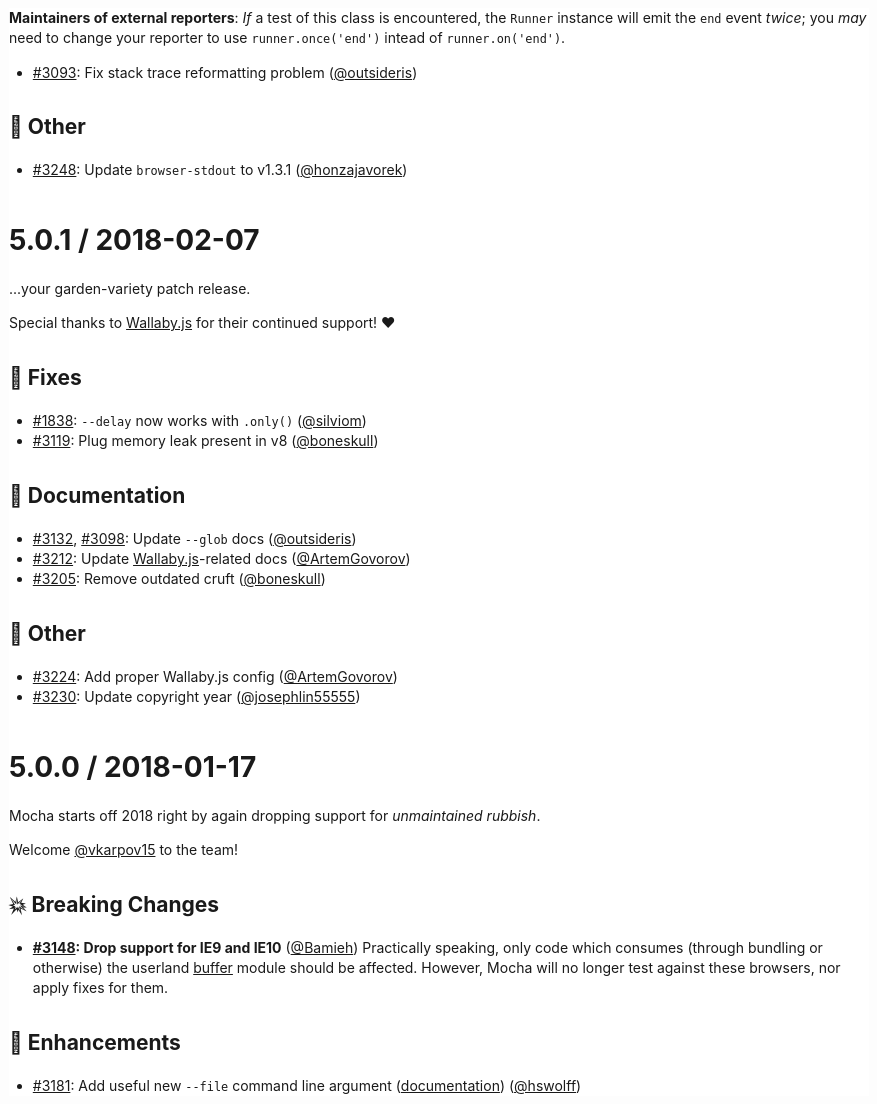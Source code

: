   **Maintainers of external reporters**: *If* a test of this class is encountered, the `Runner` instance will emit the `end` event *twice*; you *may* need to change your reporter to use `runner.once('end')` intead of `runner.on('end')`.
- [#3093]: Fix stack trace reformatting problem ([@outsideris])

## :nut_and_bolt: Other

- [#3248]: Update `browser-stdout` to v1.3.1 ([@honzajavorek])

[#3248]: https://github.com/mochajs/mocha/issues/3248
[#3226]: https://github.com/mochajs/mocha/issues/3226
[#3093]: https://github.com/mochajs/mocha/issues/3093
[@honzajavorek]: https://github.com/honzajavorek

# 5.0.1 / 2018-02-07

...your garden-variety patch release.

Special thanks to [Wallaby.js](https://wallabyjs.com) for their continued support! :heart:

## :bug: Fixes

- [#1838]: `--delay` now works with `.only()` ([@silviom])
- [#3119]: Plug memory leak present in v8 ([@boneskull])

## :book: Documentation

- [#3132], [#3098]: Update `--glob` docs ([@outsideris])
- [#3212]: Update [Wallaby.js](https://wallabyjs.com)-related docs ([@ArtemGovorov])
- [#3205]: Remove outdated cruft ([@boneskull])

## :nut_and_bolt: Other

- [#3224]: Add proper Wallaby.js config ([@ArtemGovorov])
- [#3230]: Update copyright year ([@josephlin55555])

[#1838]: https://github.com/mochajs/mocha/issues/1838
[#3119]: https://github.com/mochajs/mocha/issues/3119
[#3132]: https://github.com/mochajs/mocha/issues/3132
[#3098]: https://github.com/mochajs/mocha/issues/3098
[#3212]: https://github.com/mochajs/mocha/pulls/3212
[#3205]: https://github.com/mochajs/mocha/pulls/3205
[#3224]: https://github.com/mochajs/mocha/pulls/3224
[#3230]: https://github.com/mochajs/mocha/pulls/3230
[@silviom]: https://github.com/silviom
[@outsideris]: https://github.com/outsideris
[@ArtemGovorov]: https://github.com/ArtemGovorov
[@josephlin55555]: https://github.com/josephlin55555

# 5.0.0 / 2018-01-17

Mocha starts off 2018 right by again dropping support for *unmaintained rubbish*.

Welcome [@vkarpov15] to the team!

## :boom: Breaking Changes

- **[#3148]: Drop support for IE9 and IE10** ([@Bamieh])
  Practically speaking, only code which consumes (through bundling or otherwise) the userland [buffer](https://npm.im/buffer) module should be affected.  However, Mocha will no longer test against these browsers, nor apply fixes for them.

## :tada: Enhancements

- [#3181]: Add useful new `--file` command line argument ([documentation](https://mochajs.org/#--file-file)) ([@hswolff])


[#3265]: https://github.com/mochajs/mocha/issues/3265
[#3266]: https://github.com/mochajs/mocha/pull/3266
[#3011]: https://github.com/mochajs/mocha/issues/3011
[@anishkny]: https://github.com/anishkny
[@harrysarson]: https://github.com/harrysarson
[#3148]: https://github.com/mochajs/mocha/issues/3148
[#3181]: https://github.com/mochajs/mocha/issues/3181
[#3187]: https://github.com/mochajs/mocha/issues/3187
[#3202]: https://github.com/mochajs/mocha/pull/3202
[#2352]: https://github.com/mochajs/mocha/issues/2352
[#3137]: https://github.com/mochajs/mocha/issues/3137
[#3134]: https://github.com/mochajs/mocha/issues/3134
[#3135]: https://github.com/mochajs/mocha/issues/3135
[#3163]: https://github.com/mochajs/mocha/pull/3163
[#3177]: https://github.com/mochajs/mocha/pull/3177
[#3118]: https://github.com/mochajs/mocha/issues/3118
[#3185]: https://github.com/mochajs/mocha/issues/3185
[#3172]: https://github.com/mochajs/mocha/issues/3172
[@hswolff]: https://github.com/hswolff
[@FND]: https://github.com/FND
[@DanielRuf]: https://github.com/DanielRuf
[@TedYav]: https://github.com/TedYav
[@dfberry]: https://github.com/dfberry
[@maraisr]: https://github.com/maraisr
[@vkarpov15]: https://github.com/vkarpov15
[@tbroadley]: https://github.com/tbroadley
[#2661]: https://github.com/mochajs/mocha/issues/2661
[#3142]: https://github.com/mochajs/mocha/issues/3142
[#3075]: https://github.com/mochajs/mocha/pull/3075
[#2745]: https://github.com/mochajs/mocha/issues/2745
[#2514]: https://github.com/mochajs/mocha/issues/2514
[#3058]: https://github.com/mochajs/mocha/issues/3058
[#3170]: https://github.com/mochajs/mocha/pull/3170
[#2987]: https://github.com/mochajs/mocha/issues/2987
[#2896]: https://github.com/mochajs/mocha/issues/2896
[@canoztokmak]: https://github.com/canoztokmak
[@Bamieh]: https://github.com/Bamieh
[@abrady0]: https://github.com/abrady0
[@Zarel]: https://github.com/Zarel
[@CapacitorSet]: https://github.com/CapacitorSet
[@xxczaki]: https://github.com/xxczaki
[@maty21]: https://github.com/maty21
[@leedm777]: https://github.com/leedm777
[@eugenet8k]: https://github.com/eugenet8k
[@38elements]: https://github.com/38elements
[@Gerhut]: https://github.com/Gerhut
[@finnigantime]: https://github.com/finnigantime
[#3051]: https://github.com/mochajs/mocha/pull/3051
[@dpogue]: https://github.com/dpogue
[#3016]: https://github.com/mochajs/mocha/issues/3016
[#2979]: https://github.com/mochajs/mocha/issues/2979
[#2615]: https://github.com/mochajs/mocha/issues/2615
[#2879]: https://github.com/mochajs/mocha/issues/2879
[#2095]: https://github.com/mochajs/mocha/issues/2095
[#2295]: https://github.com/mochajs/mocha/issues/2295
[#2686]: https://github.com/mochajs/mocha/issues/2686
[#2814]: https://github.com/mochajs/mocha/pull/2814
[#2493]: https://github.com/mochajs/mocha/issues/2493
[#2628]: https://github.com/mochajs/mocha/issues/2628
[#3020]: https://github.com/mochajs/mocha/pull/3020
[#2890]: https://github.com/mochajs/mocha/issues/2890
[@skeggse]: https://github.com/skeggse
[@olsonpm]: https://github.com/olsonpm
[@ngeor]: https://github.com/ngeor
[#3003]: https://github.com/mochajs/mocha/pull/3003
[#3001]: https://github.com/mochajs/mocha/pull/3001
[#2997]: https://github.com/mochajs/mocha/pull/2997
[#2957]: https://github.com/mochajs/mocha/pull/2957
[#2918]: https://github.com/mochajs/mocha/pull/2918
[#2986]: https://github.com/mochajs/mocha/pull/2986
[#2922]: https://github.com/mochajs/mocha/pull/2922
[#2981]: https://github.com/mochajs/mocha/pull/2981
[@solodynamo]: https://github.com/solodynamo
[@jkrems]: https://github.com/jkrems
[@jsoref]: https://github.com/jsoref
[#2860]: https://github.com/mochajs/mocha/pulls/2860
[#2696]: https://github.com/mochajs/mocha/pulls/2696
[#2813]: https://github.com/mochajs/mocha/pulls/2813
[@charlierudolph]: https://github.com/charlierudolph
[@PopradiArpad]: https://github.com/PopradiArpad
[@kungapal]: https://github.com/kungapal
[@elergy]: https://github.com/elergy
[@jupp0r]: https://github.com/jupp0r
[@chrisleck]: https://github.com/chrisleck
[@makepanic]: https://github.com/makepanic
[@Munter]: https://github.com/Munter
[#2778]: https://github.com/mochajs/mocha/pulls/2778
[#2802]: https://github.com/mochajs/mocha/issues/2802
[#2820]: https://github.com/mochajs/mocha/pull/2820
[@lrowe]: https://github.com/lrowe
[@sonicdoe]: https://github.com/sonicdoe
[@xizhao]: https://github.com/xizhao
[@boneskull]: https://github.com/boneskull
[#2795]: https://github.com/mochajs/mocha/pull/2795
[#2733]: https://github.com/mochajs/mocha/pull/2733
[#2793]: https://github.com/mochajs/mocha/pull/2793
[#2697]: https://github.com/mochajs/mocha/pull/2697
[#2778]: https://github.com/mochajs/mocha/pull/2778
[#2794]: https://github.com/mochajs/mocha/pull/2794
[@boneskull]: https://github.com/boneskull
[@c089]: https://github.com/c089
[@coderbyheart]: https://github.com/coderbyheart
[@craigtaub]: https://github.com/craigtaub
[@epallerols]: https://github.com/epallerols
[@greenkeeper]: https://github.com/greenkeeper
[@igwejk]: https://github.com/igwejk
[@kt3k]: https://github.com/kt3k
[@lamby]: https://github.com/lamby
[@Munter]: https://github.com/Munter
[@rotemdan]: https://github.com/rotemdan
[@seppevs]: https://github.com/seppevs
[@sul4bh]: https://github.com/sul4bh
[#2470]: https://github.com/mochajs/mocha/pull/2470
[#2542]: https://github.com/mochajs/mocha/issues/2542
[#2621]: https://github.com/mochajs/mocha/pull/2621
[#2625]: https://github.com/mochajs/mocha/pull/2625
[#2648]: https://github.com/mochajs/mocha/pull/2648
[#2653]: https://github.com/mochajs/mocha/pull/2653
[#2659]: https://github.com/mochajs/mocha/pull/2659
[#2660]: https://github.com/mochajs/mocha/pull/2660
[#2662]: https://github.com/mochajs/mocha/pull/2662
[#2669]: https://github.com/mochajs/mocha/pull/2669
[#2670]: https://github.com/mochajs/mocha/pull/2670
[#2672]: https://github.com/mochajs/mocha/pull/2672
[#2675]: https://github.com/mochajs/mocha/pull/2675
[#2678]: https://github.com/mochajs/mocha/pull/2678
[#2680]: https://github.com/mochajs/mocha/pull/2680
[#2690]: https://github.com/mochajs/mocha/pull/2690
[#2691]: https://github.com/mochajs/mocha/pull/2691
[#2698]: https://github.com/mochajs/mocha/pull/2698
[#2699]: https://github.com/mochajs/mocha/pull/2699
[#2701]: https://github.com/mochajs/mocha/pull/2701
[#2703]: https://github.com/mochajs/mocha/pull/2703
[#2727]: https://github.com/mochajs/mocha/pull/2727
[#2769]: https://github.com/mochajs/mocha/pull/2769
[#2773]: https://github.com/mochajs/mocha/pull/2773
[#2294]: https://github.com/mochajs/mocha/issues/2294
[#2535]: https://github.com/mochajs/mocha/issues/2535
[#2520]: https://github.com/mochajs/mocha/pull/2520
[#2593]: https://github.com/mochajs/mocha/pull/2593
[#2584]: https://github.com/mochajs/mocha/issues/2584
[#2570]: https://github.com/mochajs/mocha/issues/2570
[@Aldaviva]: https://github.com/Aldaviva
[@jeversmann]: https://github.com/jeversmann
[@ughitsaaron]: https://github.com/ughitsaaron
[@villesau]: https://github.com/villesau
[@vobujs]: https://github.com/vobujs
[#2528]: https://github.com/mochajs/mocha/issues/2528
[#1417]: https://github.com/mochajs/mocha/issues/1417
[#2490]: https://github.com/mochajs/mocha/issues/2490
[#2525]: https://github.com/mochajs/mocha/issues/2525
[#2524]: https://github.com/mochajs/mocha/issues/2524
[@makepanic]: https://github.com/makepanic
[@frankleonrose]: https://github.com/frankleonrose
[#2496]: https://github.com/mochajs/mocha/issues/2496
[#2502]: https://github.com/mochajs/mocha/issues/2502
[#2315]: https://github.com/mochajs/mocha/issues/2315
[#2445]: https://github.com/mochajs/mocha/pull/2445
[#2465]: https://github.com/mochajs/mocha/issues/2465
[#2488]: https://github.com/mochajs/mocha/issues/2488
[#1744]: https://github.com/mochajs/mocha/issues/1744
[#2194]: https://github.com/mochajs/mocha/issues/2194
[#2357]: https://github.com/mochajs/mocha/issues/2357
[@1999]: https://github.com/1999
[@JustATrick]: https://github.com/JustATrick
[@anton]: https://github.com/anton
[@simov]: https://github.com/simov
[#2417]: https://github.com/mochajs/mocha/issues/2417
[#2424]: https://github.com/mochajs/mocha/issues/2424
[#2406]: https://github.com/mochajs/mocha/issues/2406
[@not-an-aardvark]: https://github.com/not-an-aardvark
[#2401]: https://github.com/mochajs/mocha/pull/2401
[#2348]: https://github.com/mochajs/mocha/issues/2348
[#808]: https://github.com/mochajs/mocha/issues/808
[#2361]: https://github.com/mochajs/mocha/pull/2361
[#2367]: https://github.com/mochajs/mocha/pull/2367
[#2364]: https://github.com/mochajs/mocha/pull/2364
[#1320]: https://github.com/mochajs/mocha/pull/1320
[#2307]: https://github.com/mochajs/mocha/pull/2307
[#2259]: https://github.com/mochajs/mocha/pull/2259
[#2208]: https://github.com/mochajs/mocha/pull/2208
[#2299]: https://github.com/mochajs/mocha/pull/2299
[#2286]: https://github.com/mochajs/mocha/issues/2286
[#1644]: https://github.com/mochajs/mocha/issues/1644
[#2310]: https://github.com/mochajs/mocha/issues/2310
[#2311]: https://github.com/mochajs/mocha/issues/2311
[#2323]: https://github.com/mochajs/mocha/issues/2323
[#2000]: https://github.com/mochajs/mocha/pull/2000
[#1632]: https://github.com/mochajs/mocha/issues/1632
[#1813]: https://github.com/mochajs/mocha/issues/1813
[#2334]: https://github.com/mochajs/mocha/issues/2334
[#2317]: https://github.com/mochajs/mocha/issues/2317
[#1481]: https://github.com/mochajs/mocha/issues/1481
[@elliottcable]: https://github.com/elliottcable
[@RobLoach]: https://github.com/robloach
[@AviVahl]: https://github.com/avivahl
[@silentcloud]: https://github.com/silentcloud
[@tswaters]: https://github.com/tswaters
[@jleyba]: https://github.com/jleyba
[@TimothyGu]: https://github.com/timothygu
[@callumacrae]: https://github.com/callumacrae
[@shinnn]: https://github.com/shinnn
[@bensontrent]: https://github.com/bensontrent
[@jugglinmike]: https://github.com/jugglinmike
[@rosswarren]: https://github.com/rosswarren
[@anthony-redfox]: https://github.com/anthony-redfox
[@Munter]: https://github.com/munter
[@danielstjules]: https://github.com/danielstjules
[@jimenglish81]: https://github.com/jimenglish81
[#2112]: https://github.com/mochajs/mocha/pull/2112
[#2119]: https://github.com/mochajs/mocha/pull/2119
[@graingert]: https://github.com/graingert
[#2178]: https://github.com/mochajs/mocha/pull/2178
[#880]: https://github.com/mochajs/mocha/issues/880
[#1841]: https://github.com/mochajs/mocha/pull/1841
[#2239]: https://github.com/mochajs/mocha/issues/2239
[#2153]: https://github.com/mochajs/mocha/pull/2153
[#2214]: https://github.com/mochajs/mocha/pull/2214
[#2236]: https://github.com/mochajs/mocha/pull/2236
[#2079]: https://github.com/mochajs/mocha/issues/2079
[#2231]: https://github.com/mochajs/mocha/pull/2231
[#2089]: https://github.com/mochajs/mocha/issues/2089
[#2097]: https://github.com/mochajs/mocha/pull/2097
[#1760]: https://github.com/mochajs/mocha/issues/1760
[#1936]: https://github.com/mochajs/mocha/issues/1936
[#2115]: https://github.com/mochajs/mocha/pull/2115
[#1827]: https://github.com/mochajs/mocha/pull/1827
[#2101]: https://github.com/mochajs/mocha/pull/2101
[#2124]: https://github.com/mochajs/mocha/pull/2124
[#2109]: https://github.com/mochajs/mocha/issues/2109
[#2162]: https://github.com/mochajs/mocha/pull/2162
[#2132]: https://github.com/mochajs/mocha/issues/2132
[#2126]: https://github.com/mochajs/mocha/issues/2126
[#2121]: https://github.com/mochajs/mocha/issues/2121
[#2205]: https://github.com/mochajs/mocha/pull/2205
[#2172]: https://github.com/mochajs/mocha/pull/2172
[@xdamman]: https://github.com/xdamman
[@Turbo87]: https://github.com/Turbo87
[@OlegTsyba]: https://github.com/OlegTsyba
[@ryym]: https://github.com/ryym
[@mantoni]: https://github.com/mantoni
[@mislav]: https://github.com/mislav
[@irnc]: https://github.com/irnc
[@jkimbo]: https://github.com/jkimbo
[@benjamine]: https://github.com/benjamine
[@joshlory]: https://github.com/joshlory
[@julienw]: https://github.com/julienw
[@ScottFreeCode]: https://github.com/ScottFreeCode
[@astorije]: https://github.com/astorije
[@dasilvacontin]: https://github.com/dasilvacontin
[#1200]: https://github.com/mochajs/mocha/issues/1200
[#2082]: https://github.com/mochajs/mocha/pull/2082
[#2080]: https://github.com/mochajs/mocha/issues/2080
[#2078]: https://github.com/mochajs/mocha/issues/2078
[#2053]: https://github.com/mochajs/mocha/pull/2053
[#2072]: https://github.com/mochajs/mocha/pull/2072
[#2073]: https://github.com/mochajs/mocha/pull/2073
[@gyandeeps]: https://github.com/gyandeeps
[@thedark1337]: https://github.com/thedark1337
[#2067]: https://github.com/mochajs/mocha/pull/2067
[#1945]: https://github.com/mochajs/mocha/pull/1945
[#2056]: https://github.com/mochajs/mocha/pull/2056
[#2048]: https://github.com/mochajs/mocha/pull/2048
[#2033]: https://github.com/mochajs/mocha/pull/2033
[#2037]: https://github.com/mochajs/mocha/pull/2037
[#2038]: https://github.com/mochajs/mocha/pull/2038
[#2028]: https://github.com/mochajs/mocha/pull/2028
[#1977]: https://github.com/mochajs/mocha/pull/1977
[#1982]: https://github.com/mochajs/mocha/pull/1982
[#1976]: https://github.com/mochajs/mocha/pull/1976
[#1963]: https://github.com/mochajs/mocha/pull/1963
[#1981]: https://github.com/mochajs/mocha/pull/1981
[#1993]: https://github.com/mochajs/mocha/pull/1993
[#1999]: https://github.com/mochajs/mocha/pull/1999
[#2005]: https://github.com/mochajs/mocha/pull/2005
[#2021]: https://github.com/mochajs/mocha/pull/2021
[1965#]: https://github.com/mochajs/mocha/pull/1965
[#1995]: https://github.com/mochajs/mocha/pull/1995
[#1967]: https://github.com/mochajs/mocha/pull/1967
[@ryanshawty]: https://github.com/ryanshawty
[@pra85]: https://github.com/pra85
[@mislav]: https://github.com/mislav
[@tomhughes]: https://github.com/tomhughes
[@bd82]: https://github.com/bd82
[@stonelgh]: https://github.com/stonelgh
[@danielstjules]: https://github.com/danielstjules
[@ahamid]: https://github.com/ahamid
[@longlho]: https://github.com/longlho
[@Alaneor]: https://github.com/Alaneor
[@iclanzan]: https://github.com/iclanzan
[@robraux]: https://github.com/robraux
[@Standard8]: https://github.com/Standard8
[@segrey]: https://github.com/segrey
[@tmont]: https://github.com/tmont
[@jonnyreeves]: https://github.com/jonnyreeves
[@zetaben]: https://github.com/zetaben
[@cowboyd]: https://github.com/cowboyd
[@ianwremmel]: https://github.com/ianwremmel
[@boneskull]: https://github.com/boneskull
[@jgkim]: https://github.com/jgkim
[@krisr]: https://github.com/krisr
[#1875]: https://github.com/mochajs/mocha/issues/1875
[#1864]: https://github.com/mochajs/mocha/issues/1864
[#1846]: https://github.com/mochajs/mocha/issues/1846
[#1669]: https://github.com/mochajs/mocha/issues/1669
[#1868]: https://github.com/mochajs/mocha/issues/1868
[#1766]: https://github.com/mochajs/mocha/issues/1766
[#1798]: https://github.com/mochajs/mocha/issues/1798
[@danielstjules]: https://github.com/danielstjules
[@wsw0108]: https://github.com/wsw0108
[@kevinburke]: https://github.com/kevinburke
  [#1868]: https://github.com/mochajs/mocha/issues/1868
  [#1812]: https://github.com/mochajs/mocha/issues/1812
  [aaroncrows]: https://github.com/aaroncrows
  [#553]: https://github.com/mochajs/mocha/issues/553
  [#1490]: https://github.com/mochajs/mocha/issues/1490
  [#1829]: https://github.com/mochajs/mocha/issues/1829
  [#1811]: https://github.com/mochajs/mocha/issues/1811
  [#1769]: https://github.com/mochajs/mocha/issues/1769
  [#1230]: https://github.com/mochajs/mocha/issues/1230
  [#1787]: https://github.com/mochajs/mocha/issues/1787
  [#1789]: https://github.com/mochajs/mocha/issues/1789
  [#1749]: https://github.com/mochajs/mocha/issues/1749
  [#1230]: https://github.com/mochajs/mocha/issues/1230
  [#1260]: https://github.com/mochajs/mocha/issues/1260
  [#1728]: https://github.com/mochajs/mocha/issues/1728
  [#1781]: https://github.com/mochajs/mocha/issues/1781
  [#1754]: https://github.com/mochajs/mocha/issues/1754
  [#1766]: https://github.com/mochajs/mocha/issues/1766
  [#1752]: https://github.com/mochajs/mocha/issues/1752
  [#1761]: https://github.com/mochajs/mocha/issues/1761
  [#1700]: https://github.com/mochajs/mocha/issues/1700
  [#1774]: https://github.com/mochajs/mocha/issues/1774
  [#1687]: https://github.com/mochajs/mocha/issues/1687
  [#1359]: https://github.com/mochajs/mocha/issues/1359
  [#1758]: https://github.com/mochajs/mocha/issues/1758
  [#1741]: https://github.com/mochajs/mocha/issues/1741
  [#1739]: https://github.com/mochajs/mocha/issues/1739
  [#1730]: https://github.com/mochajs/mocha/issues/1730
  [#1349]: https://github.com/mochajs/mocha/issues/1349
  [#1572]: https://github.com/mochajs/mocha/issues/1572
  [#1630]: https://github.com/mochajs/mocha/issues/1630
  [#1718]: https://github.com/mochajs/mocha/issues/1718
  [#1689]: https://github.com/mochajs/mocha/issues/1689
  [#1654]: https://github.com/mochajs/mocha/issues/1654
  [@adamgruber]: https://github.com/adamgruber
  [@ajaykodali]: https://github.com/ajaykodali
  [@amsul]: https://github.com/amsul
  [@aryeguy]: https://github.com/aryeguy
  [@benvinegar]: https://github.com/benvinegar
  [@boneskull]: https://github.com/boneskull
  [@chromakode]: https://github.com/chromakode
  [@dominicbarnes]: https://github.com/dominicbarnes
  [@duncanbeevers]: https://github.com/duncanbeevers
  [@gigadude]: https://github.com/gigadude
  [@glenjamin]: https://github.com/glenjamin
  [@gsilk]: https://github.com/gsilk
  [@jakemmarsh]: https://github.com/jakemmarsh
  [@jbnicolai]: https://github.com/jbnicolai
  [@jlai]: https://github.com/jlai
  [@jonathandelgado]: https://github.com/jonathandelgado
  [@jschilli]: https://github.com/jschilli
  [@kkirsche]: https://github.com/kkirsche
  [@moll]: https://github.com/moll
  [@ndhoule]: https://github.com/ndhoule
  [@outdooricon]: https://github.com/outdooricon
  [@outsideris]: https://github.com/outsideris
  [@papandreou]: https://github.com/papandreou
  [@rstacruz]: https://github.com/rstacruz
  [@ryedog]: https://github.com/ryedog
  [@slyg]: https://github.com/slyg
  [@sunesimonsen]: https://github.com/sunesimonsen
  [@tinganho]: https://github.com/tinganho
[#1699]: https://github.com/mochajs/mocha/issues/1699
[#1648]: https://github.com/mochajs/mocha/issues/1648
[#1327]: https://github.com/mochajs/mocha/issues/1327
[#1686]: https://github.com/mochajs/mocha/issues/1686
[#1675]: https://github.com/mochajs/mocha/issues/1675
[#1682]: https://github.com/mochajs/mocha/issues/1682
[#1660]: https://github.com/mochajs/mocha/issues/1660
[#1661]: https://github.com/mochajs/mocha/issues/1661
[#1241]: https://github.com/mochajs/mocha/issues/1241
[#1655]: https://github.com/mochajs/mocha/issues/1655
[@nylen]: https://github.com/nylen
[@danielstjules]: https://github.com/danielstjules
[@kemitchell]: https://github.com/kemitchell
[@a8m]: https://github.com/a8m
